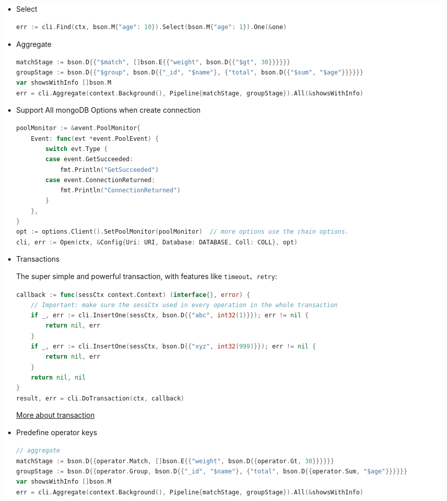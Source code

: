 -  Select

   ```go
   err := cli.Find(ctx, bson.M{"age": 10}).Select(bson.M{"age": 1}).One(&one)
   ```

-  Aggregate

   ```go
   matchStage := bson.D{{"$match", []bson.E{{"weight", bson.D{{"$gt", 30}}}}}}
   groupStage := bson.D{{"$group", bson.D{{"_id", "$name"}, {"total", bson.D{{"$sum", "$age"}}}}}}
   var showsWithInfo []bson.M
   err = cli.Aggregate(context.Background(), Pipeline{matchStage, groupStage}).All(&showsWithInfo)
   ```

-  Support All mongoDB Options when create connection

   ```go
   poolMonitor := &event.PoolMonitor{
       Event: func(evt *event.PoolEvent) {
           switch evt.Type {
           case event.GetSucceeded:
               fmt.Println("GetSucceeded")
           case event.ConnectionReturned:
               fmt.Println("ConnectionReturned")
           }
       },
   }
   opt := options.Client().SetPoolMonitor(poolMonitor)  // more options use the chain options.
   cli, err := Open(ctx, &Config{Uri: URI, Database: DATABASE, Coll: COLL}, opt)


   ```

-  Transactions

   The super simple and powerful transaction, with features like `timeout`、`retry`:

   ```go
   callback := func(sessCtx context.Context) (interface{}, error) {
       // Important: make sure the sessCtx used in every operation in the whole transaction
       if _, err := cli.InsertOne(sessCtx, bson.D{{"abc", int32(1)}}); err != nil {
           return nil, err
       }
       if _, err := cli.InsertOne(sessCtx, bson.D{{"xyz", int32(999)}}); err != nil {
           return nil, err
       }
       return nil, nil
   }
   result, err = cli.DoTransaction(ctx, callback)
   ```

   [More about transaction](https://github.com/XiaoK29/qmgo/wiki/Transactions)

-  Predefine operator keys

   ```go
   // aggregate
   matchStage := bson.D{{operator.Match, []bson.E{{"weight", bson.D{{operator.Gt, 30}}}}}}
   groupStage := bson.D{{operator.Group, bson.D{{"_id", "$name"}, {"total", bson.D{{operator.Sum, "$age"}}}}}}
   var showsWithInfo []bson.M
   err = cli.Aggregate(context.Background(), Pipeline{matchStage, groupStage}).All(&showsWithInfo)
   ```
